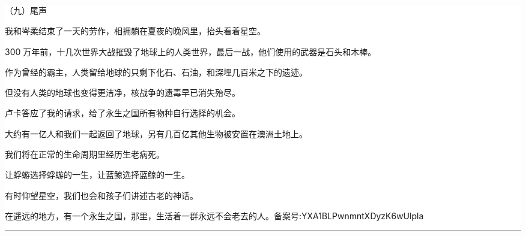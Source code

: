  <p>（九）尾声</p>
 <p>我和岑柔结束了一天的劳作，相拥躺在夏夜的晚风里，抬头看着星空。</p>
 <p>300 万年前，十几次世界大战摧毁了地球上的人类世界，最后一战，他们使用的武器是石头和木棒。</p>
 <p>作为曾经的霸主，人类留给地球的只剩下化石、石油，和深埋几百米之下的遗迹。</p>
 <p>但没有人类的地球也变得更洁净，核战争的遗毒早已消失殆尽。</p>
 <p>卢卡答应了我的请求，给了永生之国所有物种自行选择的机会。</p>
 <p>大约有一亿人和我们一起返回了地球，另有几百亿其他生物被安置在澳洲土地上。</p>
 <p>我们将在正常的生命周期里经历生老病死。</p>
 <p>让蜉蝣选择蜉蝣的一生，让蓝鲸选择蓝鲸的一生。</p>
 <p>有时仰望星空，我们也会和孩子们讲述古老的神话。</p>
 <p>在遥远的地方，有一个永生之国，那里，生活着一群永远不会老去的人。备案号:YXA1BLPwnmntXDyzK6wUlpla</p>
 <hr>
</div>
